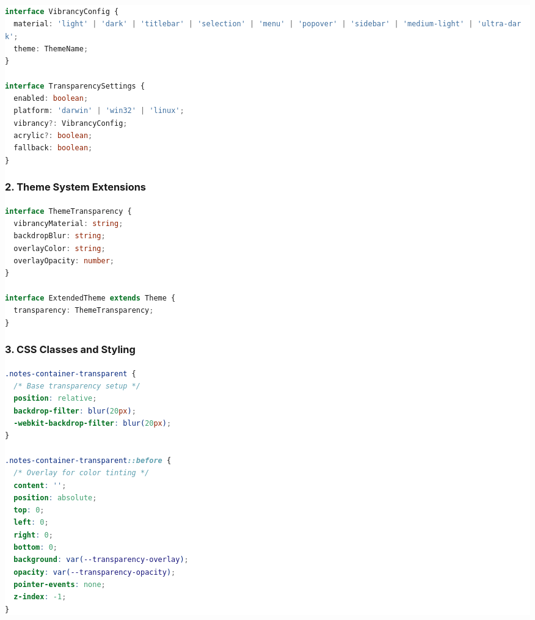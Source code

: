 ```typescript
interface VibrancyConfig {
  material: 'light' | 'dark' | 'titlebar' | 'selection' | 'menu' | 'popover' | 'sidebar' | 'medium-light' | 'ultra-dark';
  theme: ThemeName;
}

interface TransparencySettings {
  enabled: boolean;
  platform: 'darwin' | 'win32' | 'linux';
  vibrancy?: VibrancyConfig;
  acrylic?: boolean;
  fallback: boolean;
}
```

### 2. Theme System Extensions

```typescript
interface ThemeTransparency {
  vibrancyMaterial: string;
  backdropBlur: string;
  overlayColor: string;
  overlayOpacity: number;
}

interface ExtendedTheme extends Theme {
  transparency: ThemeTransparency;
}
```

### 3. CSS Classes and Styling

```css
.notes-container-transparent {
  /* Base transparency setup */
  position: relative;
  backdrop-filter: blur(20px);
  -webkit-backdrop-filter: blur(20px);
}

.notes-container-transparent::before {
  /* Overlay for color tinting */
  content: '';
  position: absolute;
  top: 0;
  left: 0;
  right: 0;
  bottom: 0;
  background: var(--transparency-overlay);
  opacity: var(--transparency-opacity);
  pointer-events: none;
  z-index: -1;
}
```
